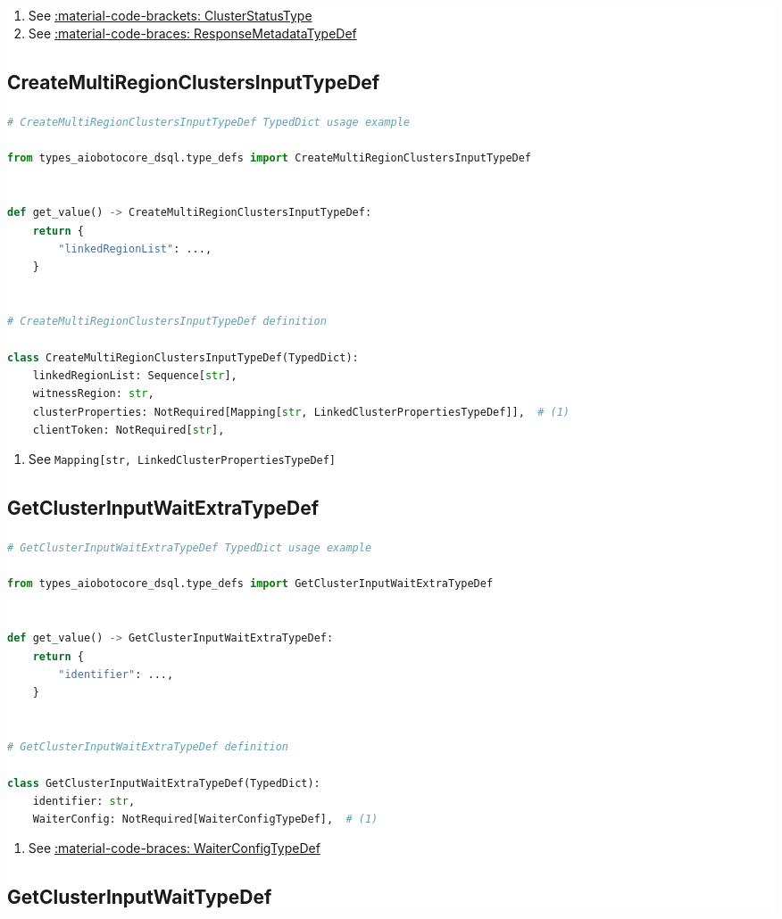 1. See [:material-code-brackets: ClusterStatusType](./literals.md#clusterstatustype)
2. See [:material-code-braces: ResponseMetadataTypeDef](./type_defs.md#responsemetadatatypedef)

## CreateMultiRegionClustersInputTypeDef

```python
# CreateMultiRegionClustersInputTypeDef TypedDict usage example

from types_aiobotocore_dsql.type_defs import CreateMultiRegionClustersInputTypeDef


def get_value() -> CreateMultiRegionClustersInputTypeDef:
    return {
        "linkedRegionList": ...,
    }


# CreateMultiRegionClustersInputTypeDef definition

class CreateMultiRegionClustersInputTypeDef(TypedDict):
    linkedRegionList: Sequence[str],
    witnessRegion: str,
    clusterProperties: NotRequired[Mapping[str, LinkedClusterPropertiesTypeDef]],  # (1)
    clientToken: NotRequired[str],
```

1. See `Mapping[str, LinkedClusterPropertiesTypeDef]`

## GetClusterInputWaitExtraTypeDef

```python
# GetClusterInputWaitExtraTypeDef TypedDict usage example

from types_aiobotocore_dsql.type_defs import GetClusterInputWaitExtraTypeDef


def get_value() -> GetClusterInputWaitExtraTypeDef:
    return {
        "identifier": ...,
    }


# GetClusterInputWaitExtraTypeDef definition

class GetClusterInputWaitExtraTypeDef(TypedDict):
    identifier: str,
    WaiterConfig: NotRequired[WaiterConfigTypeDef],  # (1)
```

1. See [:material-code-braces: WaiterConfigTypeDef](./type_defs.md#waiterconfigtypedef)

## GetClusterInputWaitTypeDef
